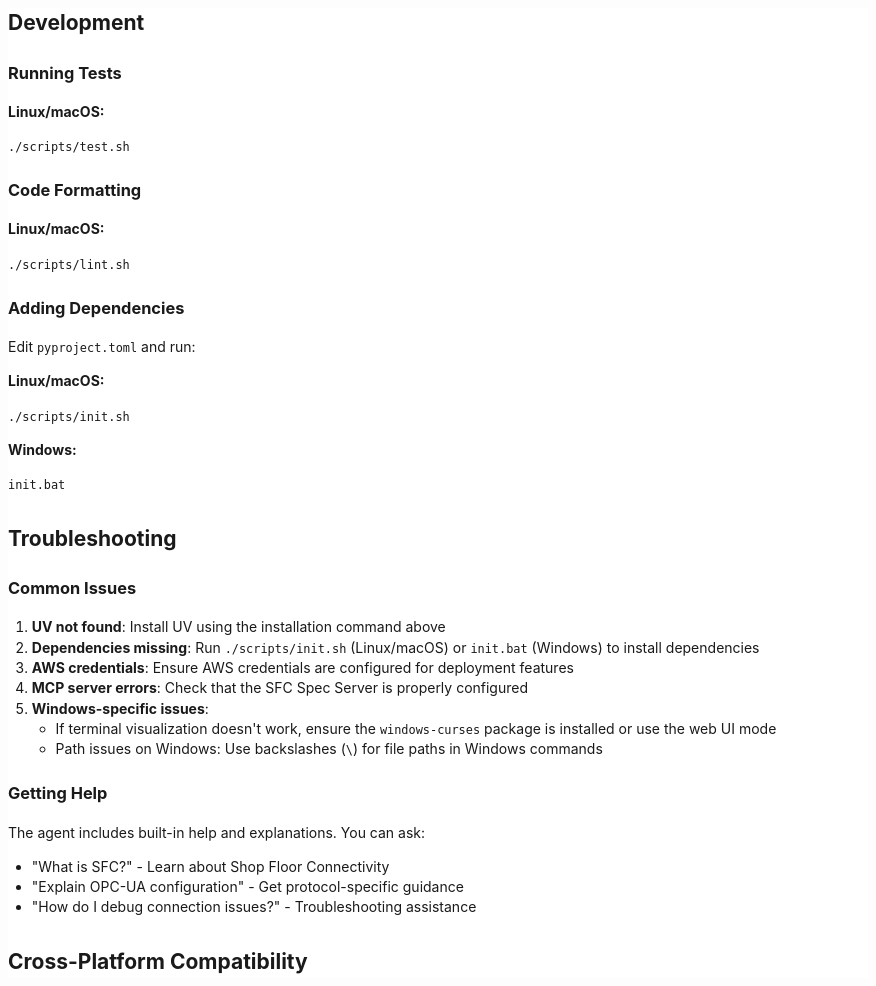 ## Development

### Running Tests

**Linux/macOS:**
```bash
./scripts/test.sh
```

### Code Formatting

**Linux/macOS:**
```bash
./scripts/lint.sh
```

### Adding Dependencies

Edit `pyproject.toml` and run:

**Linux/macOS:**
```bash
./scripts/init.sh
```

**Windows:**
```cmd
init.bat
```

## Troubleshooting

### Common Issues

1. **UV not found**: Install UV using the installation command above
2. **Dependencies missing**: Run `./scripts/init.sh` (Linux/macOS) or `init.bat` (Windows) to install dependencies
3. **AWS credentials**: Ensure AWS credentials are configured for deployment features
4. **MCP server errors**: Check that the SFC Spec Server is properly configured
5. **Windows-specific issues**: 
   - If terminal visualization doesn't work, ensure the `windows-curses` package is installed or use the web UI mode
   - Path issues on Windows: Use backslashes (`\`) for file paths in Windows commands

### Getting Help

The agent includes built-in help and explanations. You can ask:

- "What is SFC?" - Learn about Shop Floor Connectivity
- "Explain OPC-UA configuration" - Get protocol-specific guidance
- "How do I debug connection issues?" - Troubleshooting assistance

## Cross-Platform Compatibility

